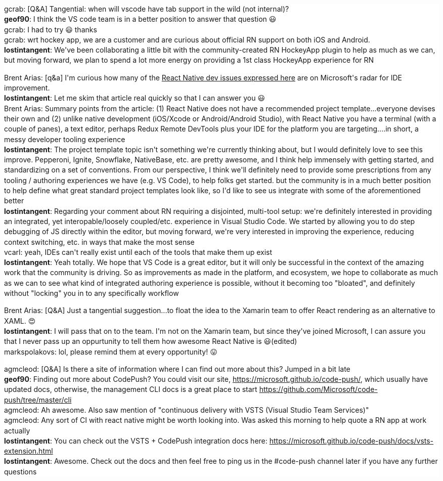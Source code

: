 gcrab: [Q&A] Tangential: when will vscode have tab support in the wild (not internal)?  
**geof90**: I think the VS code team is in a better position to answer that question 😃  
gcrab: I had to try 😃 thanks  
gcrab: wrt hockey app, we are a customer and are curious about official RN support on both iOS and Android.   
**lostintangent**: We've been collaborating a little bit with the community-created RN HockeyApp plugin to help as much as we can, but moving forward, we plan to spend a lot more energy on providing a 1st class HockeyApp experience for RN  

Brent Arias: [q&a] I'm curious how many of the [React Native dev issues expressed here](https://blog.addjam.com/react-native-its-not-all-sugar-and-spice-cb5d6b25eae9#.ulccsdqne) are on Microsoft's radar for IDE improvement.  
**lostintangent**: Let me skim that article real quickly so that I can answer you 😃  
Brent Arias: Summary points from the article: (1) React Native does not have a recommended project template...everyone devises their own and (2) unlike native development (iOS/Xcode or Android/Android Studio), with React Native you have a terminal (with a couple of panes), a text editor, perhaps Redux Remote DevTools plus your IDE for the platform you are targeting....in short, a messy developer tooling experience  
**lostintangent**: The project template topic isn't something we're currently thinking about, but I would definitely love to see this improve. Pepperoni, Ignite, Snowflake, NativeBase, etc. are pretty awesome, and I think help immensely with getting started, and standardizing on a set of conventions. From our perspective, I think we'll definitely need to provide some prescriptions from any tooling / authoring experiences we have (e.g. VS Code), to help folks get started. but the community is in a much better position to help define what great standard project templates look like, so I'd like to see us integrate with some of the aforementioned better  
**lostintangent**: Regarding your comment about RN requiring a disjointed, multi-tool setup: we're definitely interested in providing an integrated, yet interopable/loosely coupled/etc. experience in Visual Studio Code. We started by allowing you to do step debugging of JS directly within the editor, but moving forward, we're very interested in improving the experience, reducing context switching, etc. in ways that make the most sense  
vcarl: yeah, IDEs can't really exist until each of the tools that make them up exist  
**lostintangent**: Yeah totally. We hope that VS Code is a great editor, but it will only be successful in the context of the amazing work that the community is driving. So as improvements as made in the platform, and ecosystem, we hope to collaborate as much as we can to see what kind of integrated authoring experience is possible, without it becoming too "bloated", and definitely without "locking" you in to any specifically workflow  

Brent Arias: [Q&A] Just a tangential suggestion...to float the idea to the Xamarin team to offer React rendering as an alternative to XAML. 😍  
**lostintangent**: I will pass that on to the team. I'm not on the Xamarin team, but since they've joined Microsoft, I can assure you that I never pass up an oppurtunity to tell them how awesome React Native is 😃(edited)  
markspolakovs: lol, please remind them at every opportunity! 😛  

agmcleod: [Q&A] Is there a site of information where I can find out more about this? Jumped in a bit late  
**geof90**: Finding out more about CodePush? You could visit our site, https://microsoft.github.io/code-push/, which usually have updated docs, otherwise, the management CLI docs is a great place to start https://github.com/Microsoft/code-push/tree/master/cli  
agmcleod: Ah awesome. Also saw mention of "continuous delivery with VSTS (Visual Studio Team Services)"  
agmcleod: Any sort of CI with react native might be worth looking into. Was asked this morning to help quote a RN app at work actually  
**lostintangent**: You can check out the VSTS + CodePush integration docs here: https://microsoft.github.io/code-push/docs/vsts-extension.html  
**lostintangent**: Awesome. Check out the docs and then feel free to ping us in the #code-push channel later if you have any further questions  
